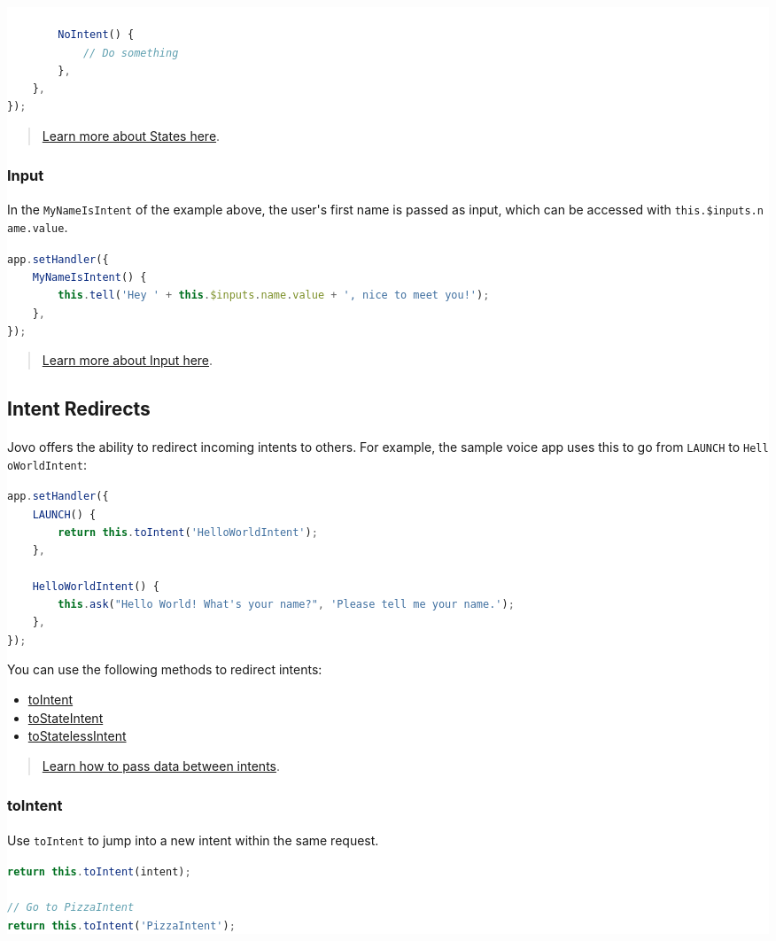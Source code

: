 ```javascript

		NoIntent() {
			// Do something
		},
	},
});
```

> [Learn more about States here](./states.md './routing/states').

### Input

In the `MyNameIsIntent` of the example above, the user's first name is passed as input, which can be accessed with `this.$inputs.name.value`.

```javascript
app.setHandler({
	MyNameIsIntent() {
		this.tell('Hey ' + this.$inputs.name.value + ', nice to meet you!');
	},
});
```

> [Learn more about Input here](./input.md './routing/input').

## Intent Redirects

Jovo offers the ability to redirect incoming intents to others. For example, the sample voice app uses this to go from `LAUNCH` to `HelloWorldIntent`:

```javascript
app.setHandler({
	LAUNCH() {
		return this.toIntent('HelloWorldIntent');
	},

	HelloWorldIntent() {
		this.ask("Hello World! What's your name?", 'Please tell me your name.');
	},
});
```

You can use the following methods to redirect intents:

- [toIntent](#tointent)
- [toStateIntent](#tostateintent)
- [toStatelessIntent](#tostatelessintent)

> [Learn how to pass data between intents](../data './data').

### toIntent

Use `toIntent` to jump into a new intent within the same request.

```javascript
return this.toIntent(intent);

// Go to PizzaIntent
return this.toIntent('PizzaIntent');
```
